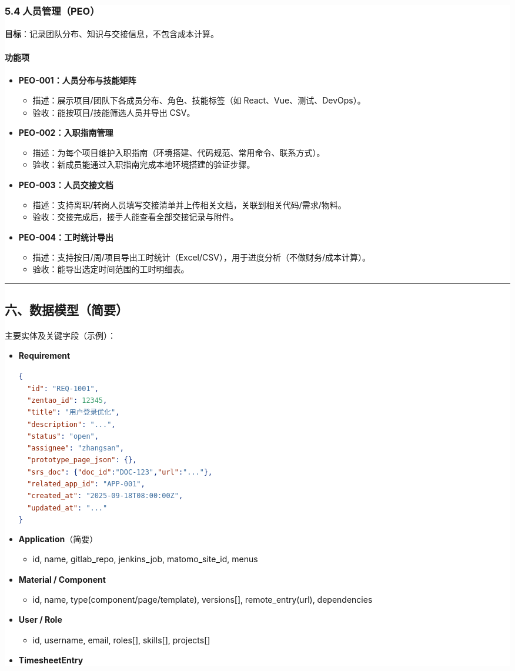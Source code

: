 ### 5.4 人员管理（PEO）

​**目标**：记录团队分布、知识与交接信息，不包含成本计算。

#### 功能项

- **PEO-001：人员分布与技能矩阵**

  - 描述：展示项目/团队下各成员分布、角色、技能标签（如 React、Vue、测试、DevOps）。
  - 验收：能按项目/技能筛选人员并导出 CSV。
- **PEO-002：入职指南管理**

  - 描述：为每个项目维护入职指南（环境搭建、代码规范、常用命令、联系方式）。
  - 验收：新成员能通过入职指南完成本地环境搭建的验证步骤。
- **PEO-003：人员交接文档**

  - 描述：支持离职/转岗人员填写交接清单并上传相关文档，关联到相关代码/需求/物料。
  - 验收：交接完成后，接手人能查看全部交接记录与附件。
- **PEO-004：工时统计导出**

  - 描述：支持按日/周/项目导出工时统计（Excel/CSV），用于进度分析（不做财务/成本计算）。
  - 验收：能导出选定时间范围的工时明细表。

---

## 六、数据模型（简要）

主要实体及关键字段（示例）：

- **Requirement**

  ```json
  {
    "id": "REQ-1001",
    "zentao_id": 12345,
    "title": "用户登录优化",
    "description": "...",
    "status": "open",
    "assignee": "zhangsan",
    "prototype_page_json": {},
    "srs_doc": {"doc_id":"DOC-123","url":"..."},
    "related_app_id": "APP-001",
    "created_at": "2025-09-18T08:00:00Z",
    "updated_at": "..."
  }
  ```
- ​**Application**（简要）

  - id, name, gitlab\_repo, jenkins\_job, matomo\_site\_id, menus
- **Material / Component**

  - id, name, type(component/page/template), versions[], remote\_entry(url), dependencies
- **User / Role**

  - id, username, email, roles[], skills[], projects[]
- **TimesheetEntry**
